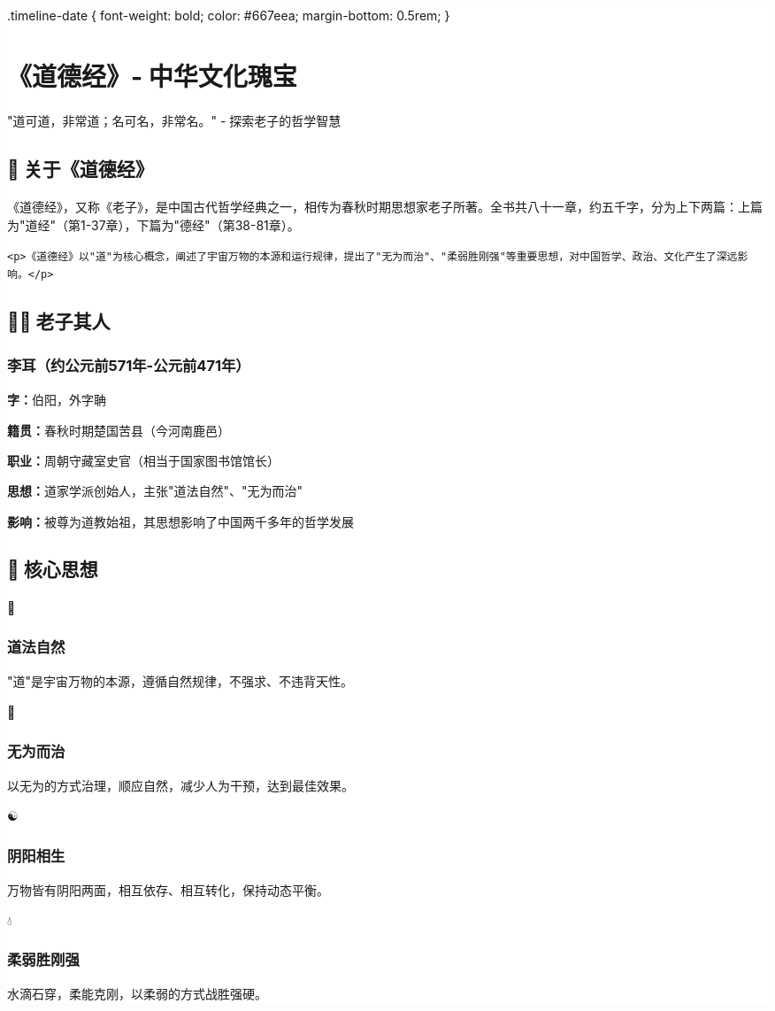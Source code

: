 .timeline-date {
    font-weight: bold;
    color: #667eea;
    margin-bottom: 0.5rem;
}
</style>

<div class="highlight-box">
    <h1>《道德经》- 中华文化瑰宝</h1>
    <p>"道可道，非常道；名可名，非常名。" - 探索老子的哲学智慧</p>
</div>

<div class="about-section">
    <h2>📖 关于《道德经》</h2>
    <p>《道德经》，又称《老子》，是中国古代哲学经典之一，相传为春秋时期思想家老子所著。全书共八十一章，约五千字，分为上下两篇：上篇为"道经"（第1-37章），下篇为"德经"（第38-81章）。</p>
    
    <p>《道德经》以"道"为核心概念，阐述了宇宙万物的本源和运行规律，提出了"无为而治"、"柔弱胜刚强"等重要思想，对中国哲学、政治、文化产生了深远影响。</p>
</div>

<div class="about-section">
    <h2>🧙‍♂️ 老子其人</h2>
    <div class="author-info">
        <h3>李耳（约公元前571年-公元前471年）</h3>
        <p><strong>字：</strong>伯阳，外字聃</p>
        <p><strong>籍贯：</strong>春秋时期楚国苦县（今河南鹿邑）</p>
        <p><strong>职业：</strong>周朝守藏室史官（相当于国家图书馆馆长）</p>
        <p><strong>思想：</strong>道家学派创始人，主张"道法自然"、"无为而治"</p>
        <p><strong>影响：</strong>被尊为道教始祖，其思想影响了中国两千多年的哲学发展</p>
    </div>
</div>

<div class="about-section">
    <h2>🎯 核心思想</h2>
    <div class="feature-grid">
        <div class="feature-card">
            <div class="feature-icon">🌊</div>
            <h3>道法自然</h3>
            <p>"道"是宇宙万物的本源，遵循自然规律，不强求、不违背天性。</p>
        </div>
        <div class="feature-card">
            <div class="feature-icon">🍃</div>
            <h3>无为而治</h3>
            <p>以无为的方式治理，顺应自然，减少人为干预，达到最佳效果。</p>
        </div>
        <div class="feature-card">
            <div class="feature-icon">☯️</div>
            <h3>阴阳相生</h3>
            <p>万物皆有阴阳两面，相互依存、相互转化，保持动态平衡。</p>
        </div>
        <div class="feature-card">
            <div class="feature-icon">💧</div>
            <h3>柔弱胜刚强</h3>
            <p>水滴石穿，柔能克刚，以柔弱的方式战胜强硬。</p>
        </div>
    </div>
</div>

